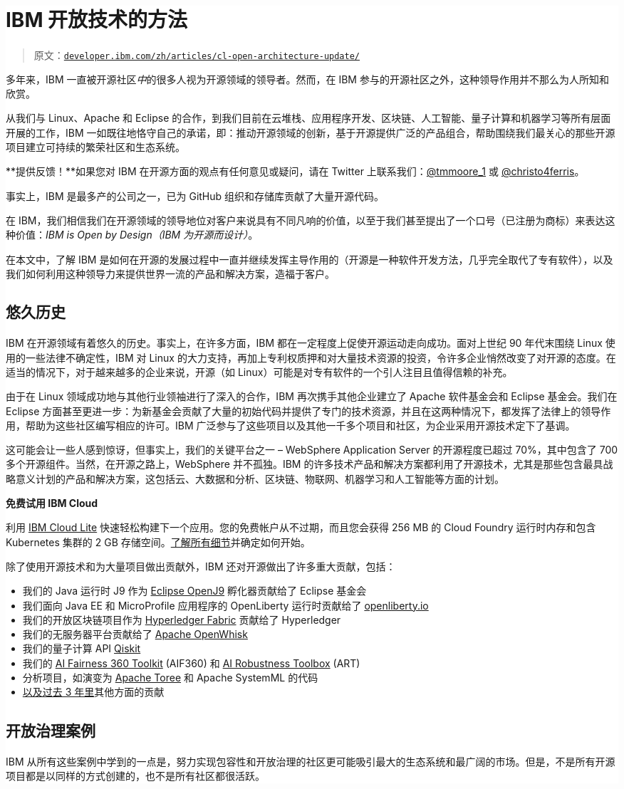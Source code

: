 # IBM 开放技术的方法

> 原文：[`developer.ibm.com/zh/articles/cl-open-architecture-update/`](https://developer.ibm.com/zh/articles/cl-open-architecture-update/)

多年来，IBM 一直被开源社区*中*的很多人视为开源领域的领导者。然而，在 IBM 参与的开源社区之外，这种领导作用并不那么为人所知和欣赏。

从我们与 Linux、Apache 和 Eclipse 的合作，到我们目前在云堆栈、应用程序开发、区块链、人工智能、量子计算和机器学习等所有层面开展的工作，IBM 一如既往地恪守自己的承诺，即：推动开源领域的创新，基于开源提供广泛的产品组合，帮助围绕我们最关心的那些开源项目建立可持续的繁荣社区和生态系统。

**提供反馈！**如果您对 IBM 在开源方面的观点有任何意见或疑问，请在 Twitter 上联系我们：[@tmmoore_1](http://twitter.com/tmmoore_1) 或 [@christo4ferris](http://twitter.com/christo4ferris)。

事实上，IBM 是最多产的公司之一，已为 GitHub 组织和存储库贡献了大量开源代码。

在 IBM，我们相信我们在开源领域的领导地位对客户来说具有不同凡响的价值，以至于我们甚至提出了一个口号（已注册为商标）来表达这种价值：*IBM is Open by Design（IBM 为开源而设计）*。

在本文中，了解 IBM 是如何在开源的发展过程中一直并继续发挥主导作用的（开源是一种软件开发方法，几乎完全取代了专有软件），以及我们如何利用这种领导力来提供世界一流的产品和解决方案，造福于客户。

## 悠久历史

IBM 在开源领域有着悠久的历史。事实上，在许多方面，IBM 都在一定程度上促使开源运动走向成功。面对上世纪 90 年代末围绕 Linux 使用的一些法律不确定性，IBM 对 Linux 的大力支持，再加上专利权质押和对大量技术资源的投资，令许多企业悄然改变了对开源的态度。在适当的情况下，对于越来越多的企业来说，开源（如 Linux）可能是对专有软件的一个引人注目且值得信赖的补充。

由于在 Linux 领域成功地与其他行业领袖进行了深入的合作，IBM 再次携手其他企业建立了 Apache 软件基金会和 Eclipse 基金会。我们在 Eclipse 方面甚至更进一步：为新基金会贡献了大量的初始代码并提供了专门的技术资源，并且在这两种情况下，都发挥了法律上的领导作用，帮助为这些社区编写相应的许可。IBM 广泛参与了这些项目以及其他一千多个项目和社区，为企业采用开源技术定下了基调。

这可能会让一些人感到惊讶，但事实上，我们的关键平台之一 – WebSphere Application Server 的开源程度已超过 70%，其中包含了 700 多个开源组件。当然，在开源之路上，WebSphere 并不孤独。IBM 的许多技术产品和解决方案都利用了开源技术，尤其是那些包含最具战略意义计划的产品和解决方案，这包括云、大数据和分析、区块链、物联网、机器学习和人工智能等方面的计划。

**免费试用 IBM Cloud**

利用 [IBM Cloud Lite](https://cloud.ibm.com/?cm_sp=ibmdev-_-developer-articles-_-cloudreg) 快速轻松构建下一个应用。您的免费帐户从不过期，而且您会获得 256 MB 的 Cloud Foundry 运行时内存和包含 Kubernetes 集群的 2 GB 存储空间。[了解所有细节](https://cloud.ibm.com/docs?cm_sp=ibmdev-_-developer-articles-_-cloudreg)并确定如何开始。

除了使用开源技术和为大量项目做出贡献外，IBM 还对开源做出了许多重大贡献，包括：

*   我们的 Java 运行时 J9 作为 [Eclipse OpenJ9](https://www.eclipse.org/openj9/) 孵化器贡献给了 Eclipse 基金会
*   我们面向 Java EE 和 MicroProfile 应用程序的 OpenLiberty 运行时贡献给了 [openliberty.io](https://github.com/openliberty/)
*   我们的开放区块链项目作为 [Hyperledger Fabric](https://github.com/hyperledger/fabric) 贡献给了 Hyperledger
*   我们的无服务器平台贡献给了 [Apache OpenWhisk](https://openwhisk.apache.org/)
*   我们的量子计算 API [Qiskit](https://github.com/qiskit/)
*   我们的 [AI Fairness 360 Toolkit](https://github.com/IBM/AIF360) (AIF360) 和 [AI Robustness Toolbox](https://github.com/IBM/adversarial-robustness-toolbox) (ART)
*   分析项目，如演变为 [Apache Toree](https://toree.apache.org/) 和 Apache SystemML 的代码
*   [以及过去 3 年里](https://developer.ibm.com/open/projects/)其他方面的贡献

## 开放治理案例

IBM 从所有这些案例中学到的一点是，努力实现包容性和开放治理的社区更可能吸引最大的生态系统和最广阔的市场。但是，不是所有开源项目都是以同样的方式创建的，也不是所有社区都很活跃。
